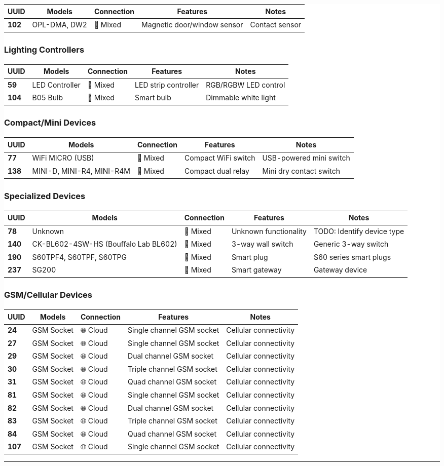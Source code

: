 | UUID | Models | Connection | Features | Notes |
|------|--------|------------|----------|-------|
| **102** | OPL-DMA, DW2 | 🔄 Mixed | Magnetic door/window sensor | Contact sensor |

### Lighting Controllers

| UUID | Models | Connection | Features | Notes |
|------|--------|------------|----------|-------|
| **59** | LED Controller | 🔄 Mixed | LED strip controller | RGB/RGBW LED control |
| **104** | B05 Bulb | 🔄 Mixed | Smart bulb | Dimmable white light |

### Compact/Mini Devices

| UUID | Models | Connection | Features | Notes |
|------|--------|------------|----------|-------|
| **77** | WiFi MICRO (USB) | 🔄 Mixed | Compact WiFi switch | USB-powered mini switch |
| **138** | MINI-D, MINI-R4, MINI-R4M | 🔄 Mixed | Compact dual relay | Mini dry contact switch |

### Specialized Devices

| UUID | Models | Connection | Features | Notes |
|------|--------|------------|----------|-------|
| **78** | Unknown | 🔄 Mixed | Unknown functionality | TODO: Identify device type |
| **140** | CK-BL602-4SW-HS (Bouffalo Lab BL602) | 🔄 Mixed | 3-way wall switch | Generic 3-way switch |
| **190** | S60TPF4, S60TPF, S60TPG | 🔄 Mixed | Smart plug | S60 series smart plugs |
| **237** | SG200 | 🔄 Mixed | Smart gateway | Gateway device |

### GSM/Cellular Devices

| UUID | Models | Connection | Features | Notes |
|------|--------|------------|----------|-------|
| **24** | GSM Socket | 🌐 Cloud | Single channel GSM socket | Cellular connectivity |
| **27** | GSM Socket | 🌐 Cloud | Single channel GSM socket | Cellular connectivity |
| **29** | GSM Socket | 🌐 Cloud | Dual channel GSM socket | Cellular connectivity |
| **30** | GSM Socket | 🌐 Cloud | Triple channel GSM socket | Cellular connectivity |
| **31** | GSM Socket | 🌐 Cloud | Quad channel GSM socket | Cellular connectivity |
| **81** | GSM Socket | 🌐 Cloud | Single channel GSM socket | Cellular connectivity |
| **82** | GSM Socket | 🌐 Cloud | Dual channel GSM socket | Cellular connectivity |
| **83** | GSM Socket | 🌐 Cloud | Triple channel GSM socket | Cellular connectivity |
| **84** | GSM Socket | 🌐 Cloud | Quad channel GSM socket | Cellular connectivity |
| **107** | GSM Socket | 🌐 Cloud | Single channel GSM socket | Cellular connectivity |

---